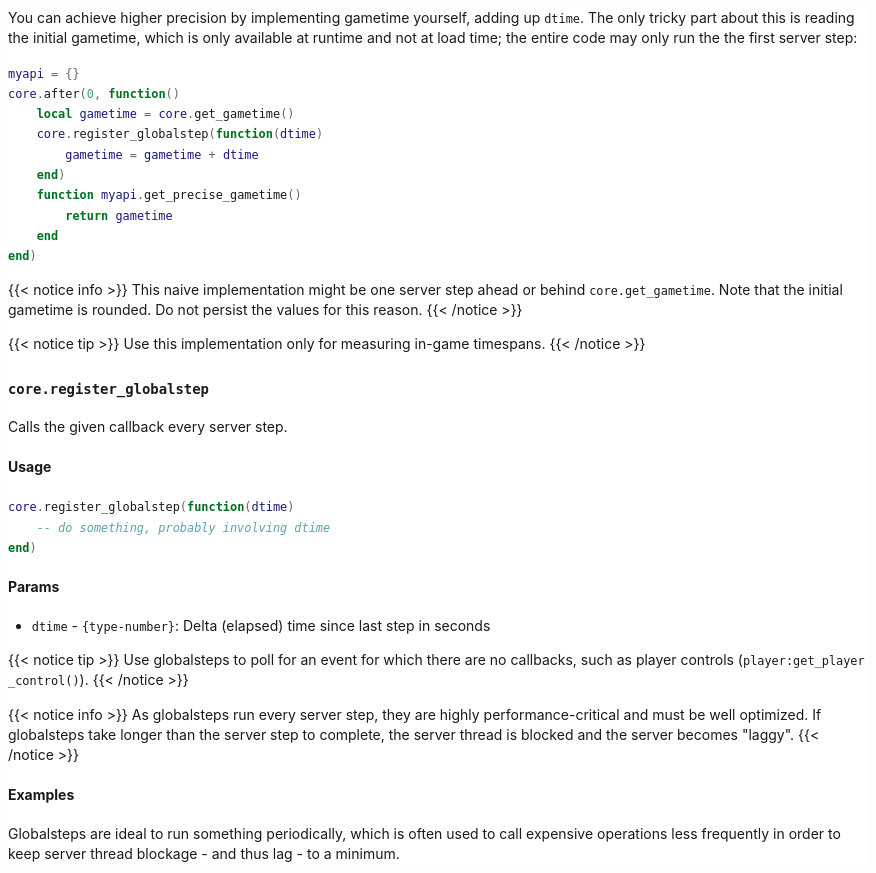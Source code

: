 You can achieve higher precision by implementing gametime yourself, adding up `dtime`. The only tricky part about this is reading the initial gametime, which is only available at runtime and not at load time; the entire code may only run the the first server step:

```lua
myapi = {}
core.after(0, function()
	local gametime = core.get_gametime()
	core.register_globalstep(function(dtime)
		gametime = gametime + dtime
	end)
	function myapi.get_precise_gametime()
		return gametime
	end
end)
```
{{< notice info >}}
This naive implementation might be one server step ahead or behind `core.get_gametime`. Note that the initial gametime is rounded. Do not persist the values for this reason.
{{< /notice >}}

{{< notice tip >}}
Use this implementation only for measuring in-game timespans.
{{< /notice >}}

### `core.register_globalstep`

Calls the given callback every server step.

#### Usage

```lua
core.register_globalstep(function(dtime)
	-- do something, probably involving dtime
end)
```

#### Params
- `dtime` - `{type-number}`: Delta (elapsed) time since last step in seconds

{{< notice tip >}}
Use globalsteps to poll for an event for which there are no callbacks, such as player controls (`player:get_player_control()`).
{{< /notice >}}

{{< notice info >}}
As globalsteps run every server step, they are highly performance-critical and must be well optimized. If globalsteps take longer than the server step to complete, the server thread is blocked and the server becomes "laggy".
{{< /notice >}}

#### Examples

Globalsteps are ideal to run something periodically, which is often used to call expensive operations less frequently in order to keep server thread blockage - and thus lag - to a minimum.
